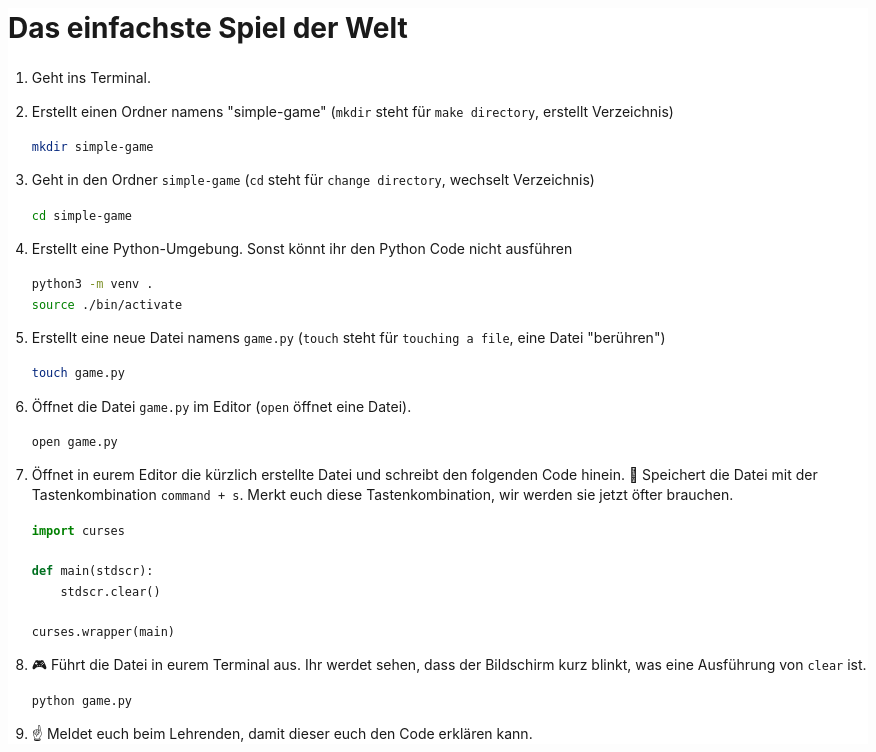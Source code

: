 # Das einfachste Spiel der Welt

1. Geht ins Terminal.

1. Erstellt einen Ordner namens "simple-game" (`mkdir` steht für `make directory`, erstellt Verzeichnis)

    ```bash
    mkdir simple-game
    ```

1. Geht in den Ordner `simple-game` (`cd` steht für `change directory`, wechselt Verzeichnis)

    ```bash
    cd simple-game
    ```

1. Erstellt eine Python-Umgebung. Sonst könnt ihr den Python Code nicht ausführen

    ```bash
    python3 -m venv .
    source ./bin/activate
    ```

1. Erstellt eine neue Datei namens `game.py` (`touch` steht für `touching a file`, eine Datei "berühren")

    ```bash
    touch game.py
    ```

1. Öffnet die Datei `game.py` im Editor (`open` öffnet eine Datei).

    ```bash
    open game.py
    ```

1. Öffnet in eurem Editor die kürzlich erstellte Datei und schreibt den folgenden Code hinein. 💾 Speichert die Datei mit der Tastenkombination `command + s`. Merkt euch diese Tastenkombination, wir werden sie jetzt öfter brauchen.

    ```python
    import curses

    def main(stdscr):
        stdscr.clear()

    curses.wrapper(main)
    ```

1. 🎮 Führt die Datei in eurem Terminal aus. Ihr werdet sehen, dass der Bildschirm kurz blinkt, was eine Ausführung von `clear` ist.

    ```bash
    python game.py
    ```

1. ☝️ Meldet euch beim Lehrenden, damit dieser euch den Code erklären kann.
